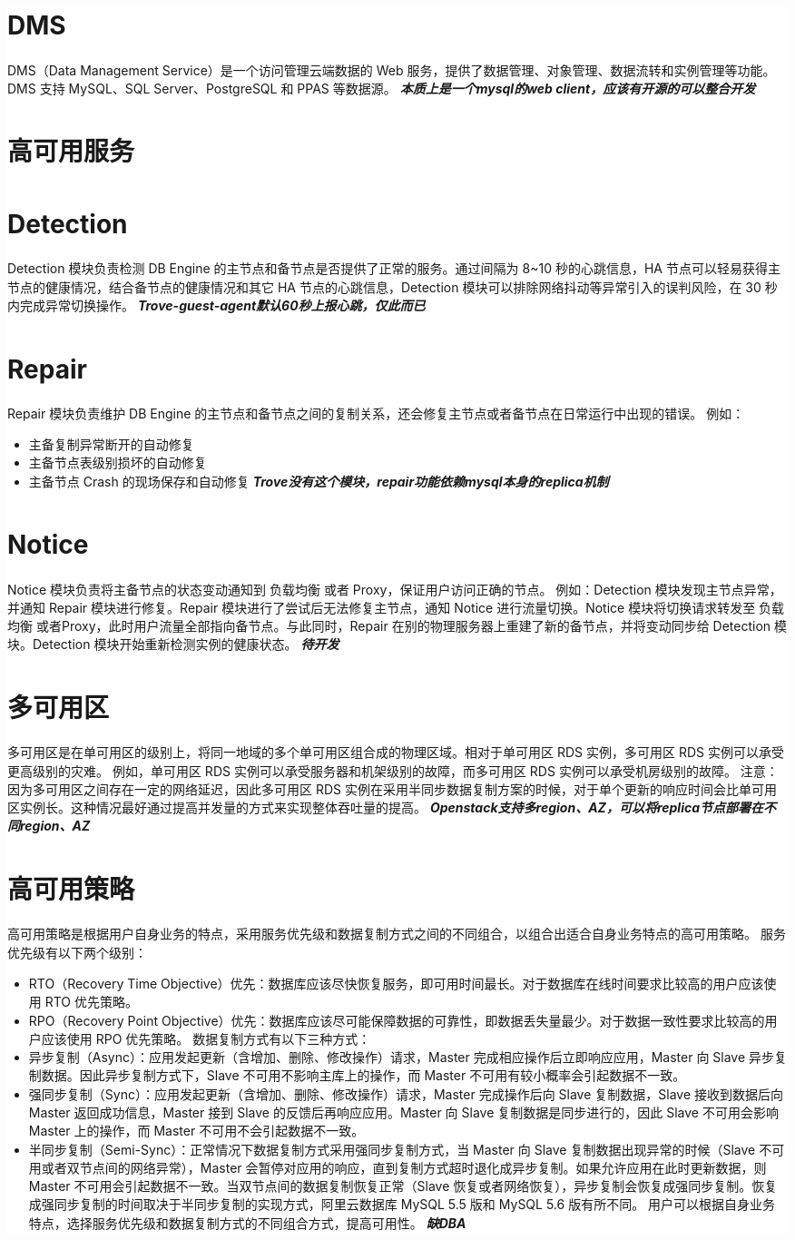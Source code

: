 # DMS
DMS（Data Management Service）是一个访问管理云端数据的 Web 服务，提供了数据管理、对象管理、数据流转和实例管理等功能。
DMS 支持 MySQL、SQL Server、PostgreSQL 和 PPAS 等数据源。
***本质上是一个mysql的web client，应该有开源的可以整合开发***
   
# 高可用服务
# Detection
Detection 模块负责检测 DB Engine 的主节点和备节点是否提供了正常的服务。通过间隔为 8~10 秒的心跳信息，HA 节点可以轻易获得主节点的健康情况，结合备节点的健康情况和其它 HA 节点的心跳信息，Detection 模块可以排除网络抖动等异常引入的误判风险，在 30 秒内完成异常切换操作。
***Trove-guest-agent默认60秒上报心跳，仅此而已***

# Repair
Repair 模块负责维护 DB Engine 的主节点和备节点之间的复制关系，还会修复主节点或者备节点在日常运行中出现的错误。
例如：
- 主备复制异常断开的自动修复
- 主备节点表级别损坏的自动修复
- 主备节点 Crash 的现场保存和自动修复
***Trove没有这个模块，repair功能依赖mysql本身的replica机制***

# Notice
Notice 模块负责将主备节点的状态变动通知到 负载均衡 或者 Proxy，保证用户访问正确的节点。
例如：Detection 模块发现主节点异常，并通知 Repair 模块进行修复。Repair 模块进行了尝试后无法修复主节点，通知 Notice 进行流量切换。Notice 模块将切换请求转发至 负载均衡 或者Proxy，此时用户流量全部指向备节点。与此同时，Repair 在别的物理服务器上重建了新的备节点，并将变动同步给 Detection 模块。Detection 模块开始重新检测实例的健康状态。
***待开发***

# 多可用区
多可用区是在单可用区的级别上，将同一地域的多个单可用区组合成的物理区域。相对于单可用区 RDS 实例，多可用区 RDS 实例可以承受更高级别的灾难。
例如，单可用区 RDS 实例可以承受服务器和机架级别的故障，而多可用区 RDS 实例可以承受机房级别的故障。
注意： 因为多可用区之间存在一定的网络延迟，因此多可用区 RDS 实例在采用半同步数据复制方案的时候，对于单个更新的响应时间会比单可用区实例长。这种情况最好通过提高并发量的方式来实现整体吞吐量的提高。
***Openstack支持多region、AZ，可以将replica节点部署在不同region、AZ***

# 高可用策略
高可用策略是根据用户自身业务的特点，采用服务优先级和数据复制方式之间的不同组合，以组合出适合自身业务特点的高可用策略。
服务优先级有以下两个级别：
- RTO（Recovery Time Objective）优先：数据库应该尽快恢复服务，即可用时间最长。对于数据库在线时间要求比较高的用户应该使用 RTO 优先策略。
- RPO（Recovery Point Objective）优先：数据库应该尽可能保障数据的可靠性，即数据丢失量最少。对于数据一致性要求比较高的用户应该使用 RPO 优先策略。
数据复制方式有以下三种方式：
- 异步复制（Async）：应用发起更新（含增加、删除、修改操作）请求，Master 完成相应操作后立即响应应用，Master 向 Slave 异步复制数据。因此异步复制方式下，Slave 不可用不影响主库上的操作，而 Master 不可用有较小概率会引起数据不一致。
- 强同步复制（Sync）：应用发起更新（含增加、删除、修改操作）请求，Master 完成操作后向 Slave 复制数据，Slave 接收到数据后向 Master 返回成功信息，Master 接到 Slave 的反馈后再响应应用。Master 向 Slave 复制数据是同步进行的，因此 Slave 不可用会影响 Master 上的操作，而 Master 不可用不会引起数据不一致。
- 半同步复制（Semi-Sync）：正常情况下数据复制方式采用强同步复制方式，当 Master 向 Slave 复制数据出现异常的时候（Slave 不可用或者双节点间的网络异常），Master 会暂停对应用的响应，直到复制方式超时退化成异步复制。如果允许应用在此时更新数据，则 Master 不可用会引起数据不一致。当双节点间的数据复制恢复正常（Slave 恢复或者网络恢复），异步复制会恢复成强同步复制。恢复成强同步复制的时间取决于半同步复制的实现方式，阿里云数据库 MySQL 5.5 版和 MySQL 5.6 版有所不同。
用户可以根据自身业务特点，选择服务优先级和数据复制方式的不同组合方式，提高可用性。
***缺DBA***
